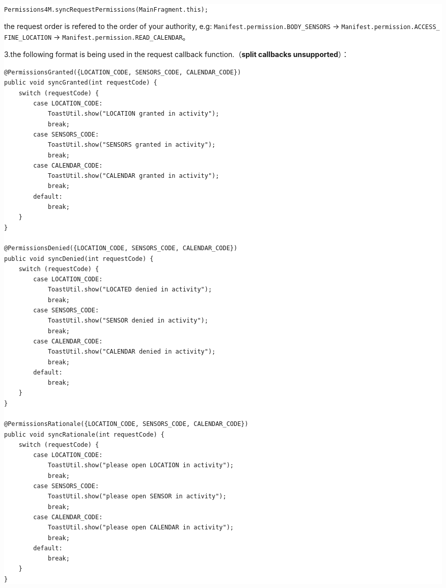 	Permissions4M.syncRequestPermissions(MainFragment.this);

the request order is refered to the order of your authority, e.g: `Manifest.permission.BODY_SENSORS` -> `Manifest.permission.ACCESS_FINE_LOCATION` -> `Manifest.permission.READ_CALENDAR`。

3.the following format is being used in the request callback function.（**split callbacks unsupported**）：

	@PermissionsGranted({LOCATION_CODE, SENSORS_CODE, CALENDAR_CODE})
    public void syncGranted(int requestCode) {
        switch (requestCode) {
            case LOCATION_CODE:
                ToastUtil.show("LOCATION granted in activity");
                break;
            case SENSORS_CODE:
                ToastUtil.show("SENSORS granted in activity");
                break;
            case CALENDAR_CODE:
                ToastUtil.show("CALENDAR granted in activity");
                break;
            default:
                break;
        }
    }

    @PermissionsDenied({LOCATION_CODE, SENSORS_CODE, CALENDAR_CODE})
    public void syncDenied(int requestCode) {
        switch (requestCode) {
            case LOCATION_CODE:
                ToastUtil.show("LOCATED denied in activity");
                break;
            case SENSORS_CODE:
                ToastUtil.show("SENSOR denied in activity");
                break;
            case CALENDAR_CODE:
                ToastUtil.show("CALENDAR denied in activity");
                break;
            default:
                break;
        }
    }

    @PermissionsRationale({LOCATION_CODE, SENSORS_CODE, CALENDAR_CODE})
    public void syncRationale(int requestCode) {
        switch (requestCode) {
            case LOCATION_CODE:
                ToastUtil.show("please open LOCATION in activity");
                break;
            case SENSORS_CODE:
                ToastUtil.show("please open SENSOR in activity");
                break;
            case CALENDAR_CODE:
                ToastUtil.show("please open CALENDAR in activity");
                break;
            default:
                break;
        }
    }
